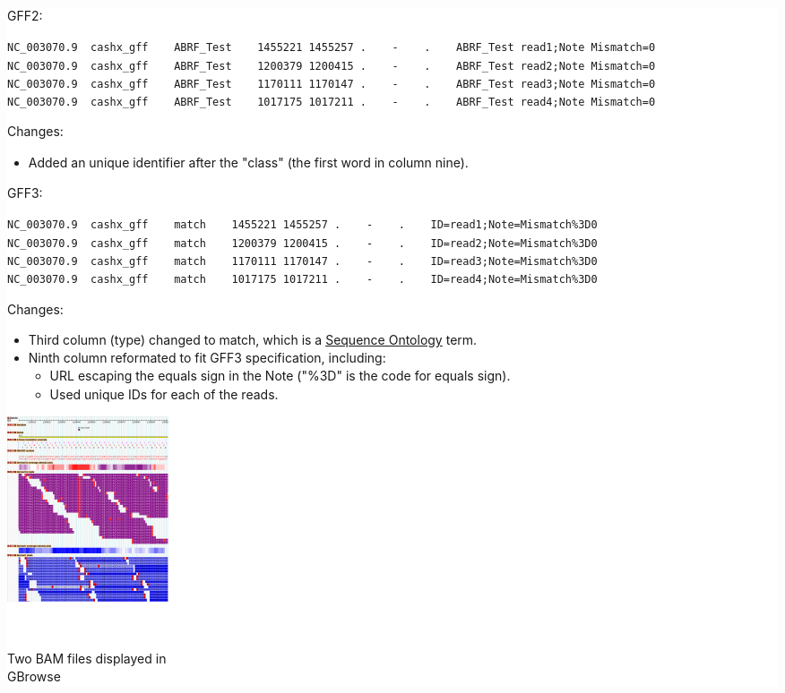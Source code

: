 GFF2:

    NC_003070.9  cashx_gff    ABRF_Test    1455221 1455257 .    -    .    ABRF_Test read1;Note Mismatch=0
    NC_003070.9  cashx_gff    ABRF_Test    1200379 1200415 .    -    .    ABRF_Test read2;Note Mismatch=0
    NC_003070.9  cashx_gff    ABRF_Test    1170111 1170147 .    -    .    ABRF_Test read3;Note Mismatch=0
    NC_003070.9  cashx_gff    ABRF_Test    1017175 1017211 .    -    .    ABRF_Test read4;Note Mismatch=0

Changes:

- Added an unique identifier after the "class" (the first word in column
  nine).

GFF3:

    NC_003070.9  cashx_gff    match    1455221 1455257 .    -    .    ID=read1;Note=Mismatch%3D0
    NC_003070.9  cashx_gff    match    1200379 1200415 .    -    .    ID=read2;Note=Mismatch%3D0
    NC_003070.9  cashx_gff    match    1170111 1170147 .    -    .    ID=read3;Note=Mismatch%3D0
    NC_003070.9  cashx_gff    match    1017175 1017211 .    -    .    ID=read4;Note=Mismatch%3D0

Changes:

- Third column (type) changed to match, which is a
  <a href="http://sequenceontology.org" class="external text"
  rel="nofollow">Sequence Ontology</a> term.
- Ninth column reformated to fit GFF3 specification, including:
  - URL escaping the equals sign in the Note ("%3D" is the code for
    equals sign).
  - Used unique IDs for each of the reads.

<div class="thumb tright">

<div class="thumbinner" style="width:182px;">

<a href="File:Gbrowse2_100bp_trimmed.png" class="image"><img
src="../mediawiki/images/thumb/2/26/Gbrowse2_100bp_trimmed.png/180px-Gbrowse2_100bp_trimmed.png"
class="thumbimage"
srcset="../mediawiki/images/thumb/2/26/Gbrowse2_100bp_trimmed.png/270px-Gbrowse2_100bp_trimmed.png 1.5x, ../mediawiki/images/thumb/2/26/Gbrowse2_100bp_trimmed.png/360px-Gbrowse2_100bp_trimmed.png 2x"
width="180" height="207" /></a>

<div class="thumbcaption">

<div class="magnify">

<a href="File:Gbrowse2_100bp_trimmed.png" class="internal"
title="Enlarge"><img
src="../mediawiki/skins/common/images/magnify-clip.png" width="15"
height="11" /></a>

</div>

Two BAM files displayed in GBrowse
